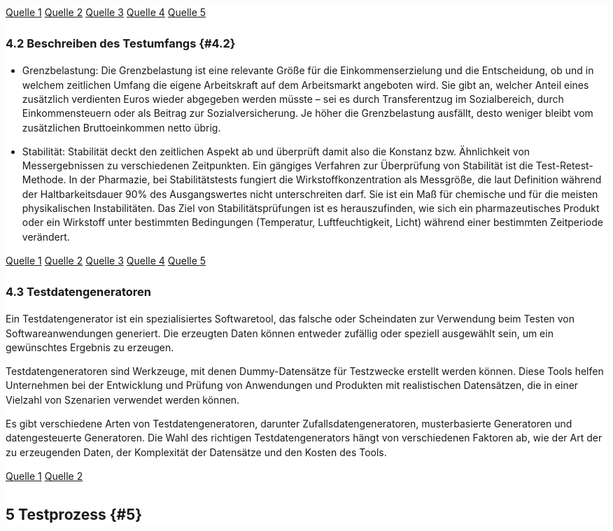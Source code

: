 [Quelle 1](https://www.qytera.de/blog/testkonzept-ieee-829-testmanagement)
[Quelle 2](https://link.springer.com/chapter/10.1007/978-3-658-31228-2_5)
[Quelle 3](https://bing.com/search?q=Definition+von+Testdaten)
[Quelle 4](https://project-base.org/projektmanagement-glossar/testdaten/)
[Quelle 5](https://bing.com/search?q=Definition+von+Testszenario)

### 4.2 Beschreiben des Testumfangs {#4.2}



- Grenzbelastung: Die Grenzbelastung ist eine relevante Größe für die Einkommenserzielung und die Entscheidung, ob und in welchem zeitlichen Umfang die eigene Arbeitskraft auf dem Arbeitsmarkt angeboten wird. Sie gibt an, welcher Anteil eines zusätzlich verdienten Euros wieder abgegeben werden müsste – sei es durch Transferentzug im Sozialbereich, durch Einkommensteuern oder als Beitrag zur Sozialversicherung. Je höher die Grenzbelastung ausfällt, desto weniger bleibt vom zusätzlichen Bruttoeinkommen netto übrig.

- Stabilität: Stabilität deckt den zeitlichen Aspekt ab und überprüft damit also die Konstanz bzw. Ähnlichkeit von Messergebnissen zu verschiedenen Zeitpunkten. Ein gängiges Verfahren zur Überprüfung von Stabilität ist die Test-Retest-Methode. In der Pharmazie, bei Stabilitätstests fungiert die Wirkstoffkonzentration als Messgröße, die laut Definition während der Haltbarkeitsdauer 90% des Ausgangswertes nicht unterschreiten darf. Sie ist ein Maß für chemische und für die meisten physikalischen Instabilitäten. Das Ziel von Stabilitätsprüfungen ist es herauszufinden, wie sich ein pharmazeutisches Produkt oder ein Wirkstoff unter bestimmten Bedingungen (Temperatur, Luftfeuchtigkeit, Licht) während einer bestimmten Zeitperiode verändert.

[Quelle 1](https://www.iwkoeln.de/studien/martin-beznoska-tobias-hentze-die-grenzbelastung-der-lohneinkommen-im-zeitlichen-vergleich.html)
[Quelle 2](https://www.bertelsmann-stiftung.de/fileadmin/files/BSt/Publikationen/GrauePublikationen/NW_Steuer_und_Transfersystem.pdf)
[Quelle 3](https://studyflix.de/statistik/reliabilitat-1515)
[Quelle 4](https://bing.com/search?q=Definition+von+Stabilit%C3%A4t+im+Testen)
[Quelle 5](https://www.ufag-laboratorien.ch/pharma-analytik/stabilitaetspruefungen/)

### 4.3 Testdatengeneratoren

Ein Testdatengenerator ist ein spezialisiertes Softwaretool, das falsche oder Scheindaten zur Verwendung beim Testen von Softwareanwendungen generiert. Die erzeugten Daten können entweder zufällig oder speziell ausgewählt sein, um ein gewünschtes Ergebnis zu erzeugen.

Testdatengeneratoren sind Werkzeuge, mit denen Dummy-Datensätze für Testzwecke erstellt werden können. Diese Tools helfen Unternehmen bei der Entwicklung und Prüfung von Anwendungen und Produkten mit realistischen Datensätzen, die in einer Vielzahl von Szenarien verwendet werden können.

Es gibt verschiedene Arten von Testdatengeneratoren, darunter Zufallsdatengeneratoren, musterbasierte Generatoren und datengesteuerte Generatoren. Die Wahl des richtigen Testdatengenerators hängt von verschiedenen Faktoren ab, wie der Art der zu erzeugenden Daten, der Komplexität der Datensätze und den Kosten des Tools.

[Quelle 1](https://bing.com/search?q=Definition+von+Testdatengeneratoren)
[Quelle 2](https://bing.com/search?q=Definition+von+Testdatengeneratoren)


## 5 Testprozess {#5}
